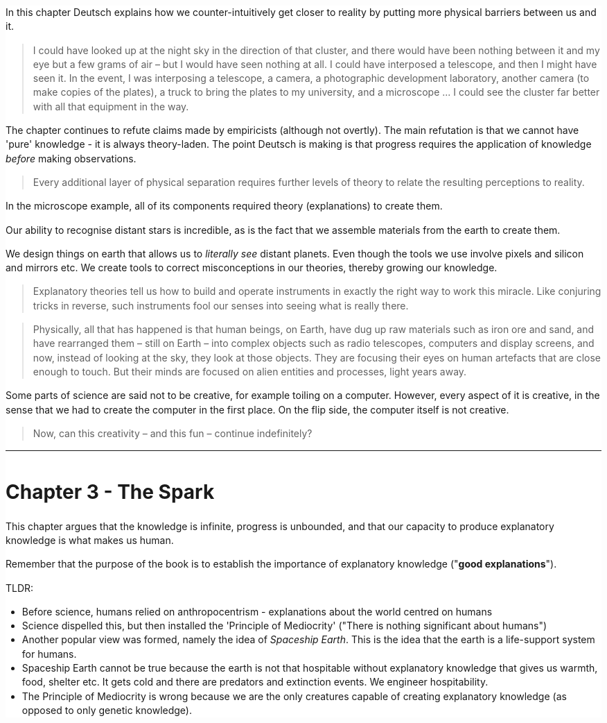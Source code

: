 In this chapter Deutsch explains how we counter-intuitively get closer to reality by putting more physical barriers between us and it.

> I could have looked up at the night sky in the direction of that cluster, and there would have been nothing between it and my eye but a few grams of air – but I would have seen nothing at all. I could have interposed a telescope, and then I might have seen it. In the event, I was interposing a telescope, a camera, a photographic development laboratory, another camera (to make copies of the plates), a truck to bring the plates to my university, and a microscope ... I could see the cluster far better with all that equipment in the way.

The chapter continues to refute claims made by empiricists (although not overtly). The main refutation is that we cannot have 'pure' knowledge - it is always theory-laden. The point Deutsch is making is that progress requires the application of knowledge *before* making observations.

> Every additional layer of physical separation requires further levels of theory to relate the resulting perceptions to reality.

In the microscope example, all of its components required theory (explanations) to create them.

Our ability to recognise distant stars is incredible, as is the fact that we assemble materials from the earth to create them.

We design things on earth that allows us to *literally see* distant planets. Even though the tools we use involve pixels and silicon and mirrors etc. We create tools to correct misconceptions in our theories, thereby growing our knowledge.

> Explanatory theories tell us how to build and operate instruments in exactly the right way to work this miracle. Like conjuring tricks in reverse, such instruments fool our senses into seeing what is really there.

> Physically, all that has happened is that human beings, on Earth, have dug up raw materials such as iron ore and sand, and have rearranged them – still on Earth – into complex objects such as radio telescopes, computers and display screens, and now, instead of looking at the sky, they look at those objects. They are focusing their eyes on human artefacts that are close enough to touch. But their minds are focused on alien entities and processes, light years away.

Some parts of science are said not to be creative, for example toiling on a computer. However, every aspect of it is creative, in the sense that we had to create the computer in the first place. On the flip side, the computer itself is not creative.

> Now, can this creativity – and this fun – continue indefinitely?

---

# Chapter 3 - The Spark

This chapter argues that the knowledge is infinite, progress is unbounded, and that our capacity to produce explanatory knowledge is what makes us human.

Remember that the purpose of the book is to establish the importance of explanatory knowledge ("**good explanations**").

TLDR:

- Before science, humans relied on anthropocentrism - explanations about the world centred on humans
- Science dispelled this, but then installed the 'Principle of Mediocrity' ("There is nothing significant about humans")
- Another popular view was formed, namely the idea of *Spaceship Earth*. This is the idea that the earth is a life-support system for humans.
- Spaceship Earth cannot be true because the earth is not that hospitable without explanatory knowledge that gives us warmth, food, shelter etc. It gets cold and there are predators and extinction events. We engineer hospitability.
- The Principle of Mediocrity is wrong because we are the only creatures capable of creating explanatory knowledge (as opposed to only genetic knowledge).